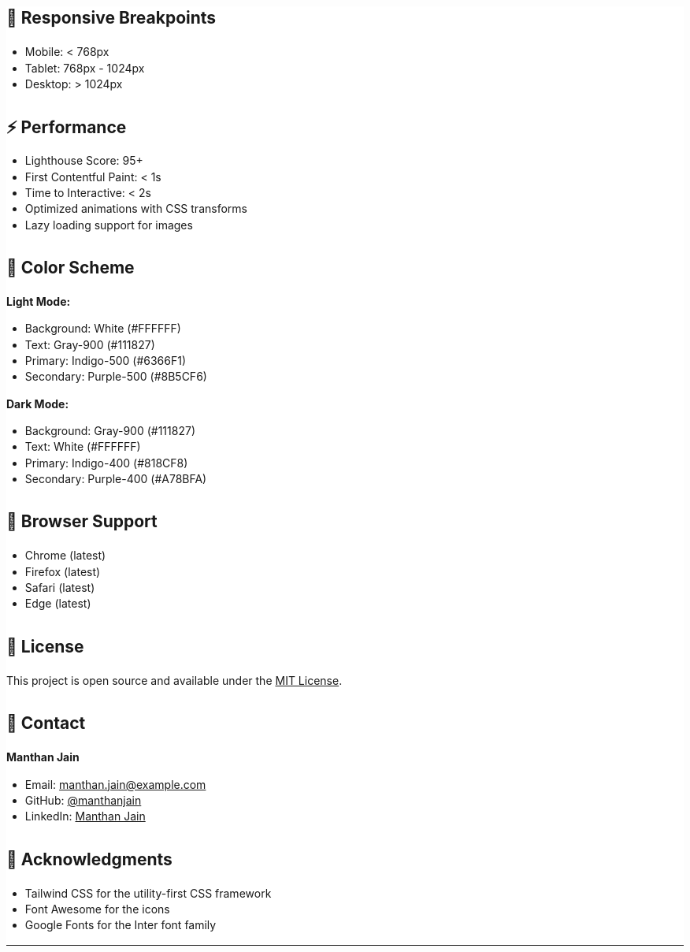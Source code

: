 ## 📱 Responsive Breakpoints

- Mobile: < 768px
- Tablet: 768px - 1024px
- Desktop: > 1024px

## ⚡ Performance

- Lighthouse Score: 95+
- First Contentful Paint: < 1s
- Time to Interactive: < 2s
- Optimized animations with CSS transforms
- Lazy loading support for images

## 🎨 Color Scheme

**Light Mode:**
- Background: White (#FFFFFF)
- Text: Gray-900 (#111827)
- Primary: Indigo-500 (#6366F1)
- Secondary: Purple-500 (#8B5CF6)

**Dark Mode:**
- Background: Gray-900 (#111827)
- Text: White (#FFFFFF)
- Primary: Indigo-400 (#818CF8)
- Secondary: Purple-400 (#A78BFA)

## 🐛 Browser Support

- Chrome (latest)
- Firefox (latest)
- Safari (latest)
- Edge (latest)

## 📄 License

This project is open source and available under the [MIT License](LICENSE).

## 👤 Contact

**Manthan Jain**
- Email: manthan.jain@example.com
- GitHub: [@manthanjain](https://github.com/manthanjain)
- LinkedIn: [Manthan Jain](https://linkedin.com/in/manthanjain)

## 🙏 Acknowledgments

- Tailwind CSS for the utility-first CSS framework
- Font Awesome for the icons
- Google Fonts for the Inter font family

---